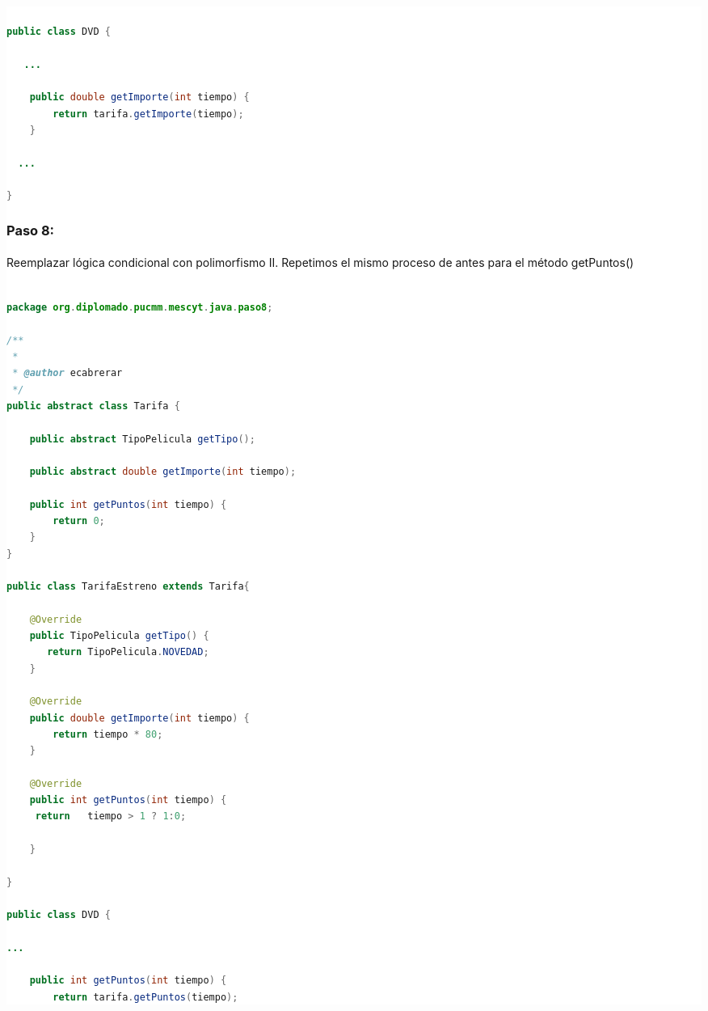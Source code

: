 ```java

public class DVD {

   ...
   
    public double getImporte(int tiempo) {
        return tarifa.getImporte(tiempo);
    }
 
  ...
 
}

```

### Paso 8: 
Reemplazar lógica condicional con polimorfismo II. 
Repetimos el mismo proceso de antes para el método getPuntos()
```java

package org.diplomado.pucmm.mescyt.java.paso8;

/**
 *
 * @author ecabrerar
 */
public abstract class Tarifa {

    public abstract TipoPelicula getTipo();

    public abstract double getImporte(int tiempo);

    public int getPuntos(int tiempo) {
        return 0;
    }
}

public class TarifaEstreno extends Tarifa{

    @Override
    public TipoPelicula getTipo() {
       return TipoPelicula.NOVEDAD;
    }

    @Override
    public double getImporte(int tiempo) {
        return tiempo * 80;
    }

    @Override
    public int getPuntos(int tiempo) {
     return   tiempo > 1 ? 1:0;
    
    }
    
}

public class DVD {

...

    public int getPuntos(int tiempo) {
        return tarifa.getPuntos(tiempo);
```